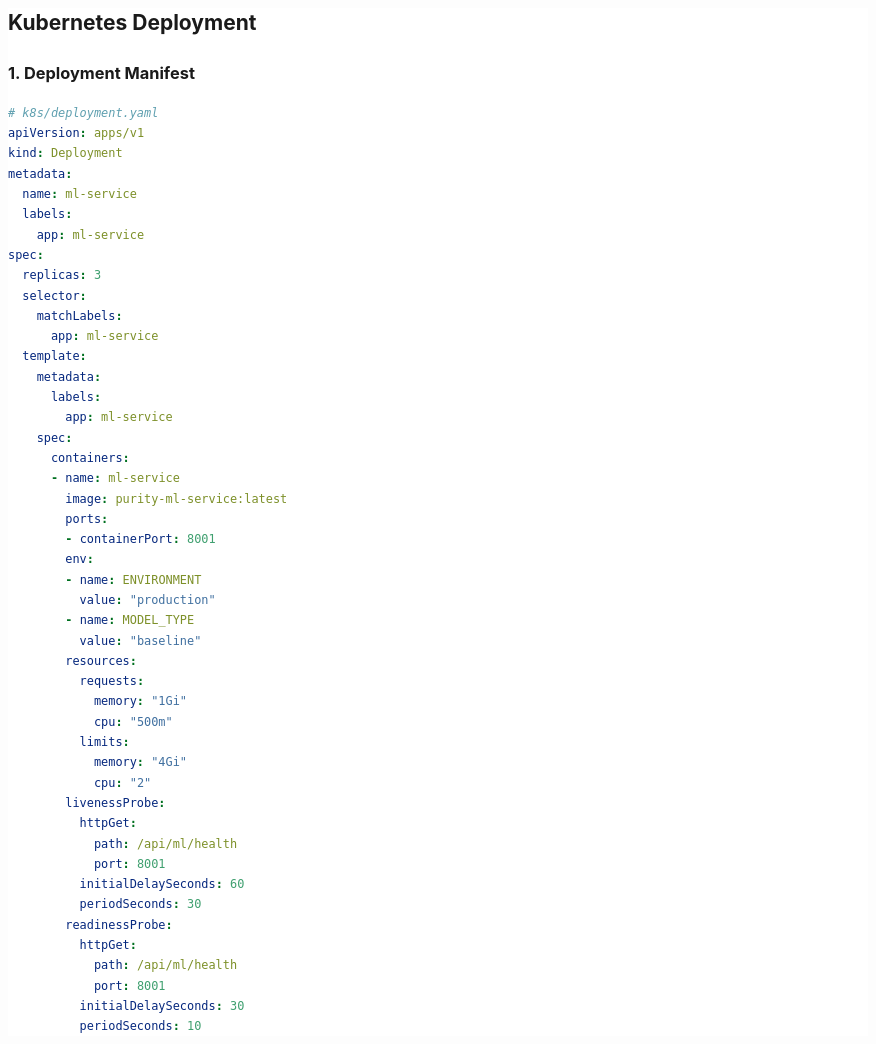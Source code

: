 
## Kubernetes Deployment

### 1. Deployment Manifest

```yaml
# k8s/deployment.yaml
apiVersion: apps/v1
kind: Deployment
metadata:
  name: ml-service
  labels:
    app: ml-service
spec:
  replicas: 3
  selector:
    matchLabels:
      app: ml-service
  template:
    metadata:
      labels:
        app: ml-service
    spec:
      containers:
      - name: ml-service
        image: purity-ml-service:latest
        ports:
        - containerPort: 8001
        env:
        - name: ENVIRONMENT
          value: "production"
        - name: MODEL_TYPE
          value: "baseline"
        resources:
          requests:
            memory: "1Gi"
            cpu: "500m"
          limits:
            memory: "4Gi"
            cpu: "2"
        livenessProbe:
          httpGet:
            path: /api/ml/health
            port: 8001
          initialDelaySeconds: 60
          periodSeconds: 30
        readinessProbe:
          httpGet:
            path: /api/ml/health
            port: 8001
          initialDelaySeconds: 30
          periodSeconds: 10
```
